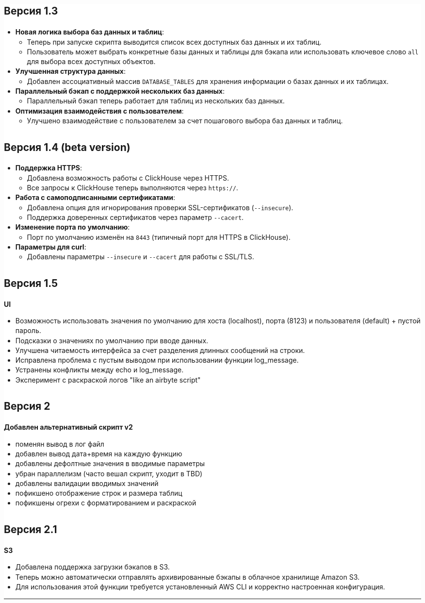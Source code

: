 ## Версия 1.3
- **Новая логика выбора баз данных и таблиц**:
  - Теперь при запуске скрипта выводится список всех доступных баз данных и их таблиц.
  - Пользователь может выбрать конкретные базы данных и таблицы для бэкапа или использовать ключевое слово `all` для выбора всех доступных объектов.
- **Улучшенная структура данных**:
  - Добавлен ассоциативный массив `DATABASE_TABLES` для хранения информации о базах данных и их таблицах.
- **Параллельный бэкап с поддержкой нескольких баз данных**:
  - Параллельный бэкап теперь работает для таблиц из нескольких баз данных.
- **Оптимизация взаимодействия с пользователем**:
  - Улучшено взаимодействие с пользователем за счет пошагового выбора баз данных и таблиц.

## Версия 1.4 (beta version)
- **Поддержка HTTPS**:
  - Добавлена возможность работы с ClickHouse через HTTPS.
  - Все запросы к ClickHouse теперь выполняются через `https://`.
- **Работа с самоподписанными сертификатами**:
  - Добавлена опция для игнорирования проверки SSL-сертификатов (`--insecure`).
  - Поддержка доверенных сертификатов через параметр `--cacert`.
- **Изменение порта по умолчанию**:
  - Порт по умолчанию изменён на `8443` (типичный порт для HTTPS в ClickHouse).
- **Параметры для curl**:
  - Добавлены параметры `--insecure` и `--cacert` для работы с SSL/TLS.

## Версия 1.5
 **UI**
- Возможность использовать значения по умолчанию для хоста (localhost), порта (8123) и пользователя (default) + пустой пароль.
- Подсказки о значениях по умолчанию при вводе данных.
- Улучшена читаемость интерфейса за счет разделения длинных сообщений на строки.
- Исправлена проблема с пустым выводом при использовании функции log_message.
- Устранены конфликты между echo и log_message.
- Эксперимент с раскраской логов "like an airbyte script"

## Версия 2
 **Добавлен альтернативный скрипт v2**
- поменян вывод в лог файл
- добавлен вывод дата+время на каждую функцию
- добавлены дефолтные значения в вводимые параметры
- убран параллелизм (часто вешал скрипт, уходит в TBD)
- добавлены валидации вводимых значений
- пофикшено отображение строк и размера таблиц
- пофикшены огрехи с форматированием и раскраской

## Версия 2.1
**S3**
- Добавлена поддержка загрузки бэкапов в S3.
- Теперь можно автоматически отправлять архивированные бэкапы в облачное хранилище Amazon S3.
- Для использования этой функции требуется установленный AWS CLI и корректно настроенная конфигурация.
---
